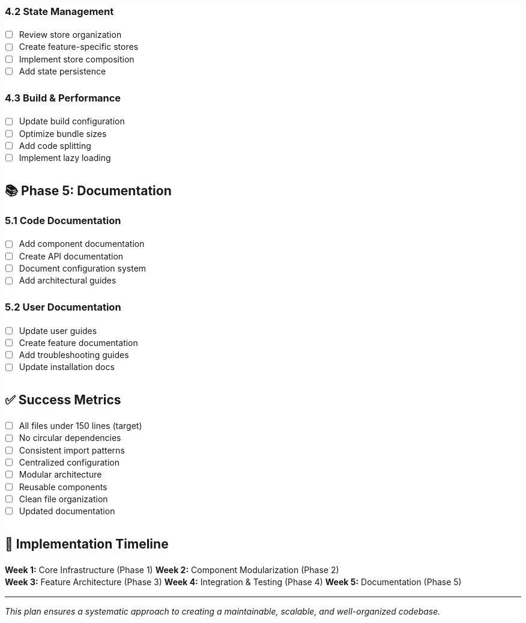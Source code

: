 ### 4.2 State Management
- [ ] Review store organization
- [ ] Create feature-specific stores
- [ ] Implement store composition
- [ ] Add state persistence

### 4.3 Build & Performance
- [ ] Update build configuration
- [ ] Optimize bundle sizes
- [ ] Add code splitting
- [ ] Implement lazy loading

## 📚 Phase 5: Documentation

### 5.1 Code Documentation
- [ ] Add component documentation
- [ ] Create API documentation
- [ ] Document configuration system
- [ ] Add architectural guides

### 5.2 User Documentation
- [ ] Update user guides
- [ ] Create feature documentation
- [ ] Add troubleshooting guides
- [ ] Update installation docs

## ✅ Success Metrics

- [ ] All files under 150 lines (target)
- [ ] No circular dependencies
- [ ] Consistent import patterns
- [ ] Centralized configuration
- [ ] Modular architecture
- [ ] Reusable components
- [ ] Clean file organization
- [ ] Updated documentation

## 🚀 Implementation Timeline

**Week 1:** Core Infrastructure (Phase 1)
**Week 2:** Component Modularization (Phase 2)  
**Week 3:** Feature Architecture (Phase 3)
**Week 4:** Integration & Testing (Phase 4)
**Week 5:** Documentation (Phase 5)

---

*This plan ensures a systematic approach to creating a maintainable, scalable, and well-organized codebase.* 